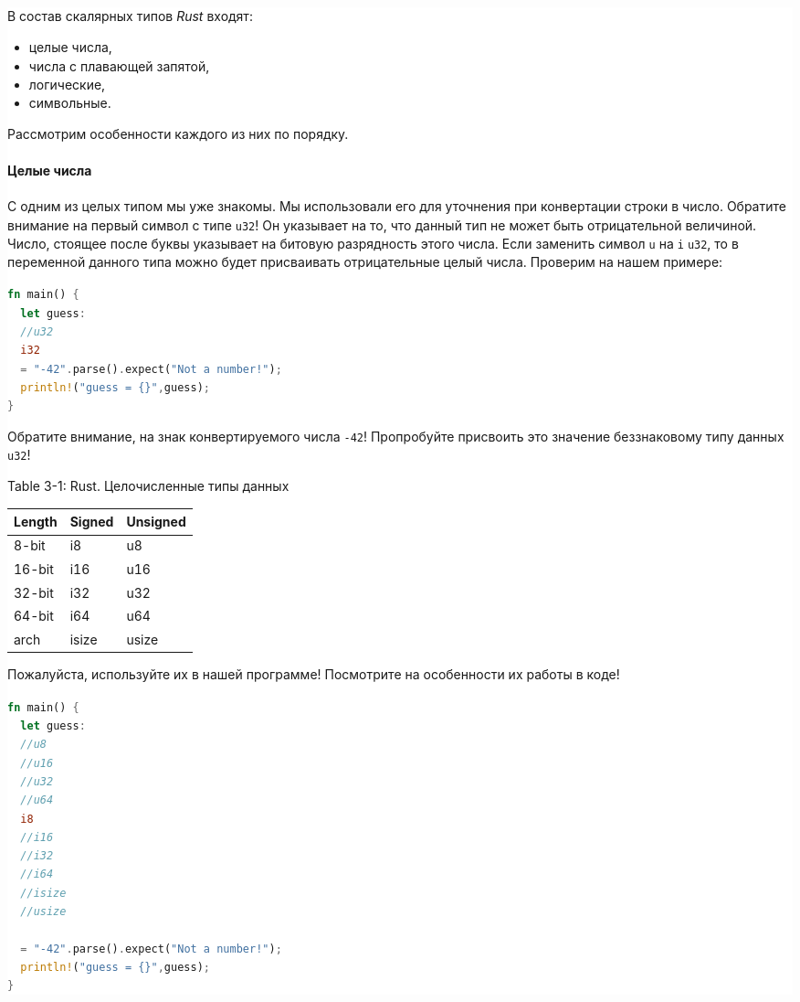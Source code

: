 В состав скалярных типов *Rust* входят:
- целые числа,
- числа с плавающей запятой,
- логические,
- символьные.

Рассмотрим особенности каждого из них по порядку.

#### Целые числа

С одним из целых типом мы уже знакомы. Мы использовали его для уточнения при
конвертации строки в число. Обратите внимание на первый символ с типе `u32`!
Он указывает на то, что данный тип не может быть отрицательной величиной.
Число, стоящее после буквы указывает на битовую разрядность этого числа.
Если заменить символ `u` на `i` `u32`, то в переменной данного типа можно будет
присваивать отрицательные целый числа. Проверим на нашем примере:


```rust
fn main() {
  let guess:
  //u32
  i32
  = "-42".parse().expect("Not a number!");
  println!("guess = {}",guess);
}
```
Обратите внимание, на знак конвертируемого числа `-42`! Пропробуйте присвоить
это значение беззнаковому типу данных `u32`!

<span class="caption">Table 3-1: Rust. Целочисленные типы данных</span>

| Length | Signed | Unsigned |
|--------|--------|----------|
| 8-bit  | i8     | u8       |
| 16-bit | i16    | u16      |
| 32-bit | i32    | u32      |
| 64-bit | i64    | u64      |
| arch   | isize  | usize    |

Пожалуйста, используйте их в нашей программе! Посмотрите на особенности их работы в
коде!

```rust
fn main() {
  let guess:
  //u8
  //u16
  //u32
  //u64
  i8
  //i16
  //i32
  //i64
  //isize
  //usize

  = "-42".parse().expect("Not a number!");
  println!("guess = {}",guess);
}
```

